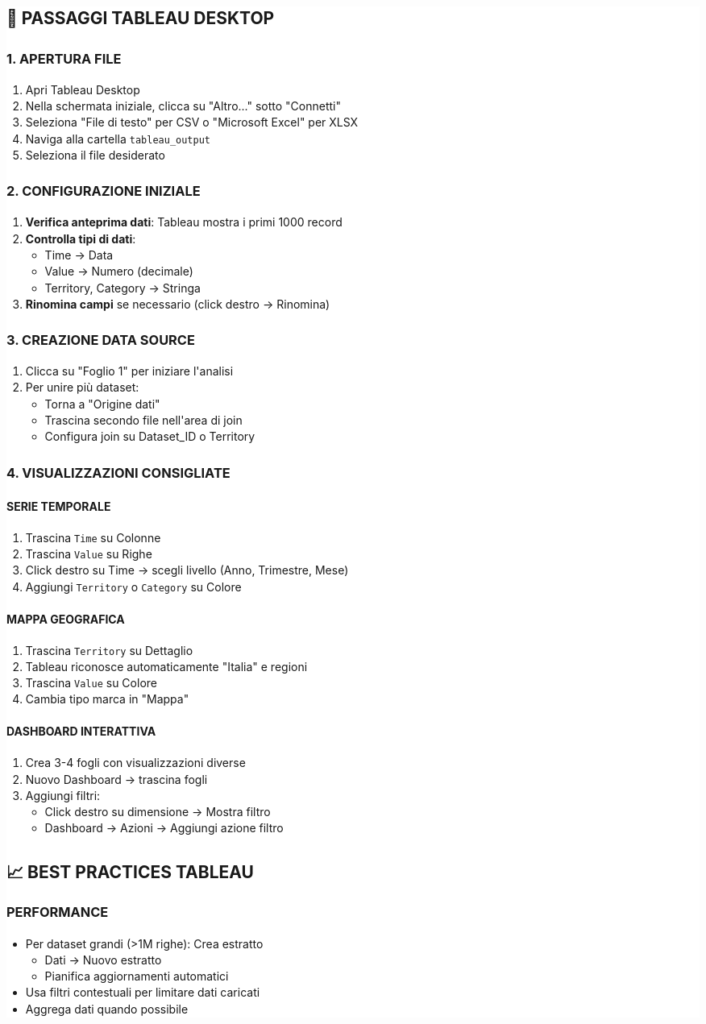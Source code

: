 
## 🚀 PASSAGGI TABLEAU DESKTOP

### 1. APERTURA FILE
1. Apri Tableau Desktop
2. Nella schermata iniziale, clicca su "Altro..." sotto "Connetti"
3. Seleziona "File di testo" per CSV o "Microsoft Excel" per XLSX
4. Naviga alla cartella `tableau_output`
5. Seleziona il file desiderato

### 2. CONFIGURAZIONE INIZIALE
1. **Verifica anteprima dati**: Tableau mostra i primi 1000 record
2. **Controlla tipi di dati**:
   - Time → Data
   - Value → Numero (decimale)
   - Territory, Category → Stringa
3. **Rinomina campi** se necessario (click destro → Rinomina)

### 3. CREAZIONE DATA SOURCE
1. Clicca su "Foglio 1" per iniziare l'analisi
2. Per unire più dataset:
   - Torna a "Origine dati"
   - Trascina secondo file nell'area di join
   - Configura join su Dataset_ID o Territory

### 4. VISUALIZZAZIONI CONSIGLIATE

#### SERIE TEMPORALE
1. Trascina `Time` su Colonne
2. Trascina `Value` su Righe
3. Click destro su Time → scegli livello (Anno, Trimestre, Mese)
4. Aggiungi `Territory` o `Category` su Colore

#### MAPPA GEOGRAFICA
1. Trascina `Territory` su Dettaglio
2. Tableau riconosce automaticamente "Italia" e regioni
3. Trascina `Value` su Colore
4. Cambia tipo marca in "Mappa"

#### DASHBOARD INTERATTIVA
1. Crea 3-4 fogli con visualizzazioni diverse
2. Nuovo Dashboard → trascina fogli
3. Aggiungi filtri:
   - Click destro su dimensione → Mostra filtro
   - Dashboard → Azioni → Aggiungi azione filtro

## 📈 BEST PRACTICES TABLEAU

### PERFORMANCE
- Per dataset grandi (>1M righe): Crea estratto
  - Dati → Nuovo estratto
  - Pianifica aggiornamenti automatici
- Usa filtri contestuali per limitare dati caricati
- Aggrega dati quando possibile
